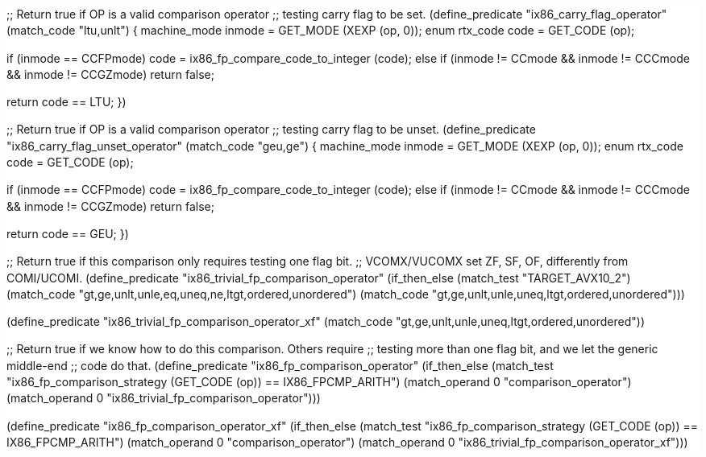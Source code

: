 ;; Return true if OP is a valid comparison operator
;; testing carry flag to be set.
(define_predicate "ix86_carry_flag_operator"
  (match_code "ltu,unlt")
{
  machine_mode inmode = GET_MODE (XEXP (op, 0));
  enum rtx_code code = GET_CODE (op);

  if (inmode == CCFPmode)
    code = ix86_fp_compare_code_to_integer (code);
  else if (inmode != CCmode && inmode != CCCmode && inmode != CCGZmode)
    return false;

  return code == LTU;
})

;; Return true if OP is a valid comparison operator
;; testing carry flag to be unset.
(define_predicate "ix86_carry_flag_unset_operator"
  (match_code "geu,ge")
{
  machine_mode inmode = GET_MODE (XEXP (op, 0));
  enum rtx_code code = GET_CODE (op);

  if (inmode == CCFPmode)
    code = ix86_fp_compare_code_to_integer (code);
  else if (inmode != CCmode && inmode != CCCmode && inmode != CCGZmode)
    return false;

  return code == GEU;
})

;; Return true if this comparison only requires testing one flag bit.
;; VCOMX/VUCOMX set ZF, SF, OF, differently from COMI/UCOMI.
(define_predicate "ix86_trivial_fp_comparison_operator"
  (if_then_else (match_test "TARGET_AVX10_2")
		(match_code "gt,ge,unlt,unle,eq,uneq,ne,ltgt,ordered,unordered")
		(match_code "gt,ge,unlt,unle,uneq,ltgt,ordered,unordered")))

(define_predicate "ix86_trivial_fp_comparison_operator_xf"
  (match_code "gt,ge,unlt,unle,uneq,ltgt,ordered,unordered"))

;; Return true if we know how to do this comparison.  Others require
;; testing more than one flag bit, and we let the generic middle-end
;; code do that.
(define_predicate "ix86_fp_comparison_operator"
  (if_then_else (match_test "ix86_fp_comparison_strategy (GET_CODE (op))
                             == IX86_FPCMP_ARITH")
               (match_operand 0 "comparison_operator")
               (match_operand 0 "ix86_trivial_fp_comparison_operator")))

(define_predicate "ix86_fp_comparison_operator_xf"
  (if_then_else (match_test "ix86_fp_comparison_strategy (GET_CODE (op))
                             == IX86_FPCMP_ARITH")
               (match_operand 0 "comparison_operator")
               (match_operand 0 "ix86_trivial_fp_comparison_operator_xf")))
